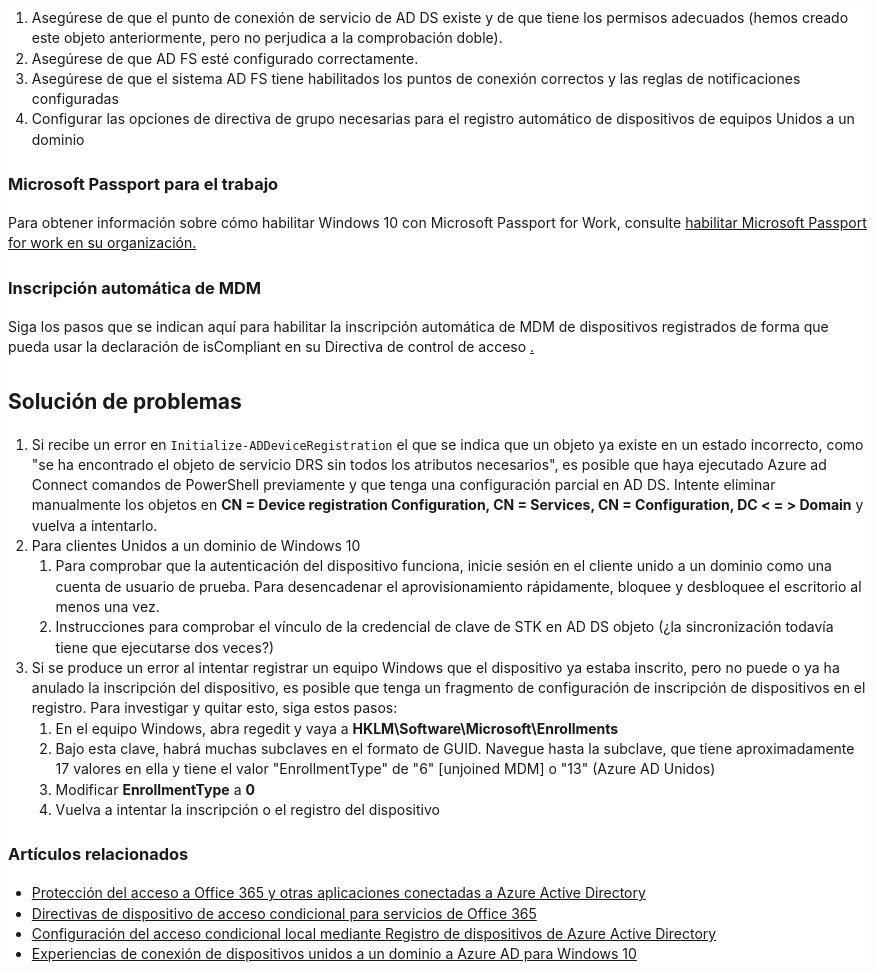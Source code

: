 1. Asegúrese de que el punto de conexión de servicio de AD DS existe y de que tiene los permisos adecuados (hemos creado este objeto anteriormente, pero no perjudica a la comprobación doble).
2. Asegúrese de que AD FS esté configurado correctamente.
3. Asegúrese de que el sistema AD FS tiene habilitados los puntos de conexión correctos y las reglas de notificaciones configuradas
4. Configurar las opciones de directiva de grupo necesarias para el registro automático de dispositivos de equipos Unidos a un dominio

### <a name="microsoft-passport-for-work"></a>Microsoft Passport para el trabajo
Para obtener información sobre cómo habilitar Windows 10 con Microsoft Passport for Work, consulte [habilitar Microsoft Passport for work en su organización.](/windows/security/identity-protection/hello-for-business/hello-identity-verification)

### <a name="automatic-mdm-enrollment"></a>Inscripción automática de MDM
Siga los pasos que se indican aquí para habilitar la inscripción automática de MDM de dispositivos registrados de forma que pueda usar la declaración de isCompliant en su Directiva de control de acceso [.](/windows/client-management/join-windows-10-mobile-to-azure-active-directory)

## <a name="troubleshooting"></a>Solución de problemas
1.  Si recibe un error en `Initialize-ADDeviceRegistration` el que se indica que un objeto ya existe en un estado incorrecto, como "se ha encontrado el objeto de servicio DRS sin todos los atributos necesarios", es posible que haya ejecutado Azure ad Connect comandos de PowerShell previamente y que tenga una configuración parcial en AD DS.  Intente eliminar manualmente los objetos en **CN = Device registration Configuration, CN = Services, CN = Configuration, DC &lt; = &gt; Domain** y vuelva a intentarlo.
2.  Para clientes Unidos a un dominio de Windows 10
    1. Para comprobar que la autenticación del dispositivo funciona, inicie sesión en el cliente unido a un dominio como una cuenta de usuario de prueba. Para desencadenar el aprovisionamiento rápidamente, bloquee y desbloquee el escritorio al menos una vez.
    2. Instrucciones para comprobar el vínculo de la credencial de clave de STK en AD DS objeto (¿la sincronización todavía tiene que ejecutarse dos veces?)
3.  Si se produce un error al intentar registrar un equipo Windows que el dispositivo ya estaba inscrito, pero no puede o ya ha anulado la inscripción del dispositivo, es posible que tenga un fragmento de configuración de inscripción de dispositivos en el registro.  Para investigar y quitar esto, siga estos pasos:
    1. En el equipo Windows, abra regedit y vaya a **HKLM\Software\Microsoft\Enrollments**
    2. Bajo esta clave, habrá muchas subclaves en el formato de GUID.  Navegue hasta la subclave, que tiene aproximadamente 17 valores en ella y tiene el valor "EnrollmentType" de "6" [unjoined MDM] o "13" (Azure AD Unidos)
    3. Modificar **EnrollmentType** a **0**
    4. Vuelva a intentar la inscripción o el registro del dispositivo

### <a name="related-articles"></a>Artículos relacionados
* [Protección del acceso a Office 365 y otras aplicaciones conectadas a Azure Active Directory](/azure/active-directory/conditional-access/overview)
* [Directivas de dispositivo de acceso condicional para servicios de Office 365](/azure/active-directory/conditional-access/overview)
* [Configuración del acceso condicional local mediante Registro de dispositivos de Azure Active Directory](/azure/active-directory/active-directory-device-registration-on-premises-setup)
* [Experiencias de conexión de dispositivos unidos a un dominio a Azure AD para Windows 10](/azure/active-directory/devices/hybrid-azuread-join-plan)
